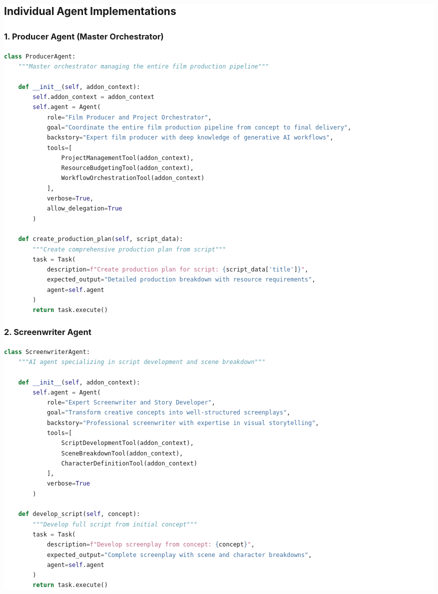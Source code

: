 ## Individual Agent Implementations

### 1. Producer Agent (Master Orchestrator)
```python
class ProducerAgent:
    """Master orchestrator managing the entire film production pipeline"""
    
    def __init__(self, addon_context):
        self.addon_context = addon_context
        self.agent = Agent(
            role="Film Producer and Project Orchestrator",
            goal="Coordinate the entire film production pipeline from concept to final delivery",
            backstory="Expert film producer with deep knowledge of generative AI workflows",
            tools=[
                ProjectManagementTool(addon_context),
                ResourceBudgetingTool(addon_context),
                WorkflowOrchestrationTool(addon_context)
            ],
            verbose=True,
            allow_delegation=True
        )
    
    def create_production_plan(self, script_data):
        """Create comprehensive production plan from script"""
        task = Task(
            description=f"Create production plan for script: {script_data['title']}",
            expected_output="Detailed production breakdown with resource requirements",
            agent=self.agent
        )
        return task.execute()
```

### 2. Screenwriter Agent
```python
class ScreenwriterAgent:
    """AI agent specializing in script development and scene breakdown"""
    
    def __init__(self, addon_context):
        self.agent = Agent(
            role="Expert Screenwriter and Story Developer",
            goal="Transform creative concepts into well-structured screenplays",
            backstory="Professional screenwriter with expertise in visual storytelling",
            tools=[
                ScriptDevelopmentTool(addon_context),
                SceneBreakdownTool(addon_context),
                CharacterDefinitionTool(addon_context)
            ],
            verbose=True
        )
    
    def develop_script(self, concept):
        """Develop full script from initial concept"""
        task = Task(
            description=f"Develop screenplay from concept: {concept}",
            expected_output="Complete screenplay with scene and character breakdowns",
            agent=self.agent
        )
        return task.execute()
```
